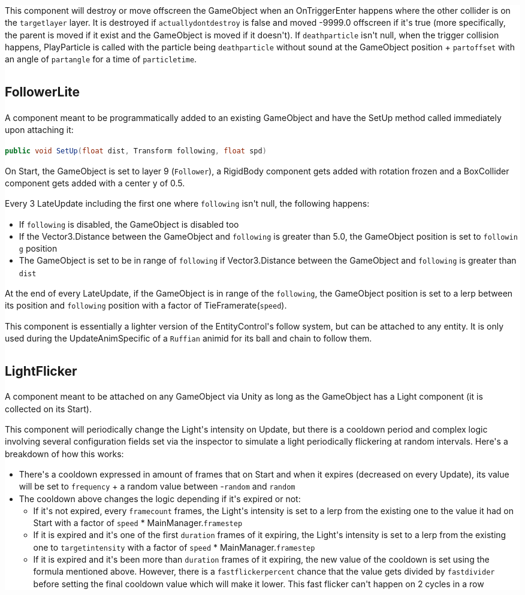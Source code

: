 This component will destroy or move offscreen the GameObject when an OnTriggerEnter happens where the other collider is on the `targetlayer` layer. It is destroyed if `actuallydontdestroy` is false and moved -9999.0 offscreen if it's true (more specifically, the parent is moved if it exist and the GameObject is moved if it doesn't). If `deathparticle` isn't null, when the trigger collision happens, PlayParticle is called with the particle being `deathparticle` without sound at the GameObject position + `partoffset` with an angle of `partangle` for a time of `particletime`.

## FollowerLite
A component meant to be programmatically added to an existing GameObject and have the SetUp method called immediately upon attaching it:

```cs
public void SetUp(float dist, Transform following, float spd)
```
On Start, the GameObject is set to layer 9 (`Follower`), a RigidBody component gets added with rotation frozen and a BoxCollider component gets added with a center y of 0.5.

Every 3 LateUpdate including the first one where `following` isn't null, the following happens:

- If `following` is disabled, the GameObject is disabled too
- If the Vector3.Distance between the GameObject and `following` is greater than 5.0, the GameObject position is set to `following` position
- The GameObject is set to be in range of `following` if Vector3.Distance between the GameObject and `following` is greater than `dist`

At the end of every LateUpdate, if the GameObject is in range of the `following`, the GameObject position is set to a lerp between its position and `following` position with a factor of TieFramerate(`speed`).

This component is essentially a lighter version of the EntityControl's follow system, but can be attached to any entity. It is only used during the UpdateAnimSpecific of a `Ruffian` animid for its ball and chain to follow them.

## LightFlicker
A component meant to be attached on any GameObject via Unity as long as the GameObject has a Light component (it is collected on its Start).

This component will periodically change the Light's intensity on Update, but there is a cooldown period and complex logic involving several configuration fields set via the inspector to simulate a light periodically flickering at random intervals. Here's a breakdown of how this works:

- There's a cooldown expressed in amount of frames that on Start and when it expires (decreased on every Update), its value will be set to `frequency` + a random value between -`random` and `random`
- The cooldown above changes the logic depending if it's expired or not:
    - If it's not expired, every `framecount` frames, the Light's intensity is set to a lerp from the existing one to the value it had on Start with a factor of `speed` * MainManager.`framestep`
    - If it is expired and it's one of the first `duration` frames of it expiring, the Light's intensity is set to a lerp from the existing one to `targetintensity` with a factor of `speed` * MainManager.`framestep`
    - If it is expired and it's been more than `duration` frames of it expiring, the new value of the cooldown is set using the formula mentioned above. However, there is a `fastflickerpercent` chance that the value gets divided by `fastdivider` before setting the final cooldown value which will make it lower. This fast flicker can't happen on 2 cycles in a row
